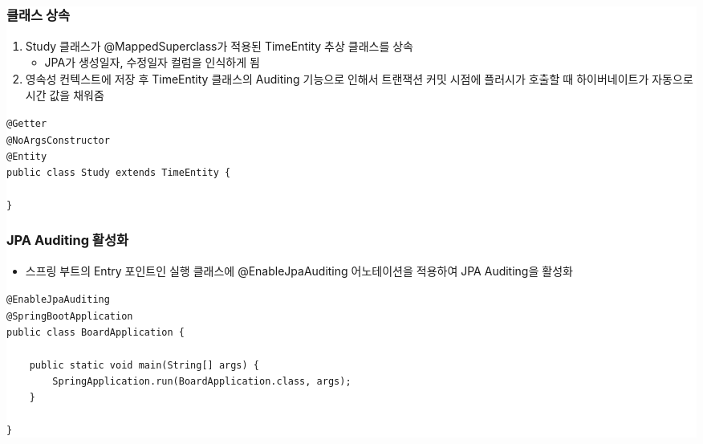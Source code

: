 ### 클래스 상속
1. Study 클래스가 @MappedSuperclass가 적용된 TimeEntity 추상 클래스를 상속
    - JPA가 생성일자, 수정일자 컬럼을 인식하게 됨 
2. 영속성 컨텍스트에 저장 후 TimeEntity 클래스의 Auditing 기능으로 인해서 트랜잭션 커밋 시점에 플러시가 호출할 때 하이버네이트가 자동으로 시간 값을 채워줌
```
@Getter
@NoArgsConstructor
@Entity
public class Study extends TimeEntity {

}
```

### JPA Auditing 활성화
- 스프링 부트의 Entry 포인트인 실행 클래스에 @EnableJpaAuditing 어노테이션을 적용하여 JPA Auditing을 활성화
```
@EnableJpaAuditing
@SpringBootApplication
public class BoardApplication {

	public static void main(String[] args) {
		SpringApplication.run(BoardApplication.class, args);
	}

}
```





